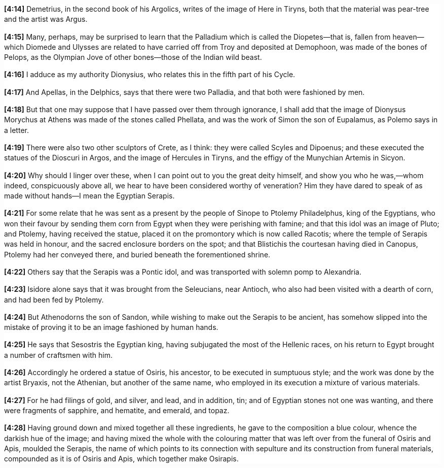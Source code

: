 **[4:14]** Demetrius, in the second book of his Argolics, writes of the image of Here in Tiryns, both that the material was pear-tree and the artist was Argus.

**[4:15]** Many, perhaps, may be surprised to learn that the Palladium which is called the Diopetes—that is, fallen from heaven—which Diomede and Ulysses are related to have carried off from Troy and deposited at Demophoon, was made of the bones of Pelops, as the Olympian Jove of other bones—those of the Indian wild beast.

**[4:16]** I adduce as my authority Dionysius, who relates this in the fifth part of his Cycle.

**[4:17]** And Apellas, in the Delphics, says that there were two Palladia, and that both were fashioned by men.

**[4:18]** But that one may suppose that I have passed over them through ignorance, I shall add that the image of Dionysus Morychus at Athens was made of the stones called Phellata, and was the work of Simon the son of Eupalamus, as Polemo says in a letter.

**[4:19]** There were also two other sculptors of Crete, as I think: they were called Scyles and Dipoenus; and these executed the statues of the Dioscuri in Argos, and the image of Hercules in Tiryns, and the effigy of the Munychian Artemis in Sicyon.

**[4:20]** Why should I linger over these, when I can point out to you the great deity himself, and show you who he was,—whom indeed, conspicuously above all, we hear to have been considered worthy of veneration? Him they have dared to speak of as made without hands—I mean the Egyptian Serapis.

**[4:21]** For some relate that he was sent as a present by the people of Sinope to Ptolemy Philadelphus, king of the Egyptians, who won their favour by sending them corn from Egypt when they were perishing with famine; and that this idol was an image of Pluto; and Ptolemy, having received the statue, placed it on the promontory which is now called Racotis; where the temple of Serapis was held in honour, and the sacred enclosure borders on the spot; and that Blistichis the courtesan having died in Canopus, Ptolemy had her conveyed there, and buried beneath the forementioned shrine.

**[4:22]** Others say that the Serapis was a Pontic idol, and was transported with solemn pomp to Alexandria.

**[4:23]** Isidore alone says that it was brought from the Seleucians, near Antioch, who also had been visited with a dearth of corn, and had been fed by Ptolemy.

**[4:24]** But Athenodorns the son of Sandon, while wishing to make out the Serapis to be ancient, has somehow slipped into the mistake of proving it to be an image fashioned by human hands.

**[4:25]** He says that Sesostris the Egyptian king, having subjugated the most of the Hellenic races, on his return to Egypt brought a number of craftsmen with him.

**[4:26]** Accordingly he ordered a statue of Osiris, his ancestor, to be executed in sumptuous style; and the work was done by the artist Bryaxis, not the Athenian, but another of the same name, who employed in its execution a mixture of various materials.

**[4:27]** For he had filings of gold, and silver, and lead, and in addition, tin; and of Egyptian stones not one was wanting, and there were fragments of sapphire, and hematite, and emerald, and topaz.

**[4:28]** Having ground down and mixed together all these ingredients, he gave to the composition a blue colour, whence the darkish hue of the image; and having mixed the whole with the colouring matter that was left over from the funeral of Osiris and Apis, moulded the Serapis, the name of which points to its connection with sepulture and its construction from funeral materials, compounded as it is of Osiris and Apis, which together make Osirapis.
